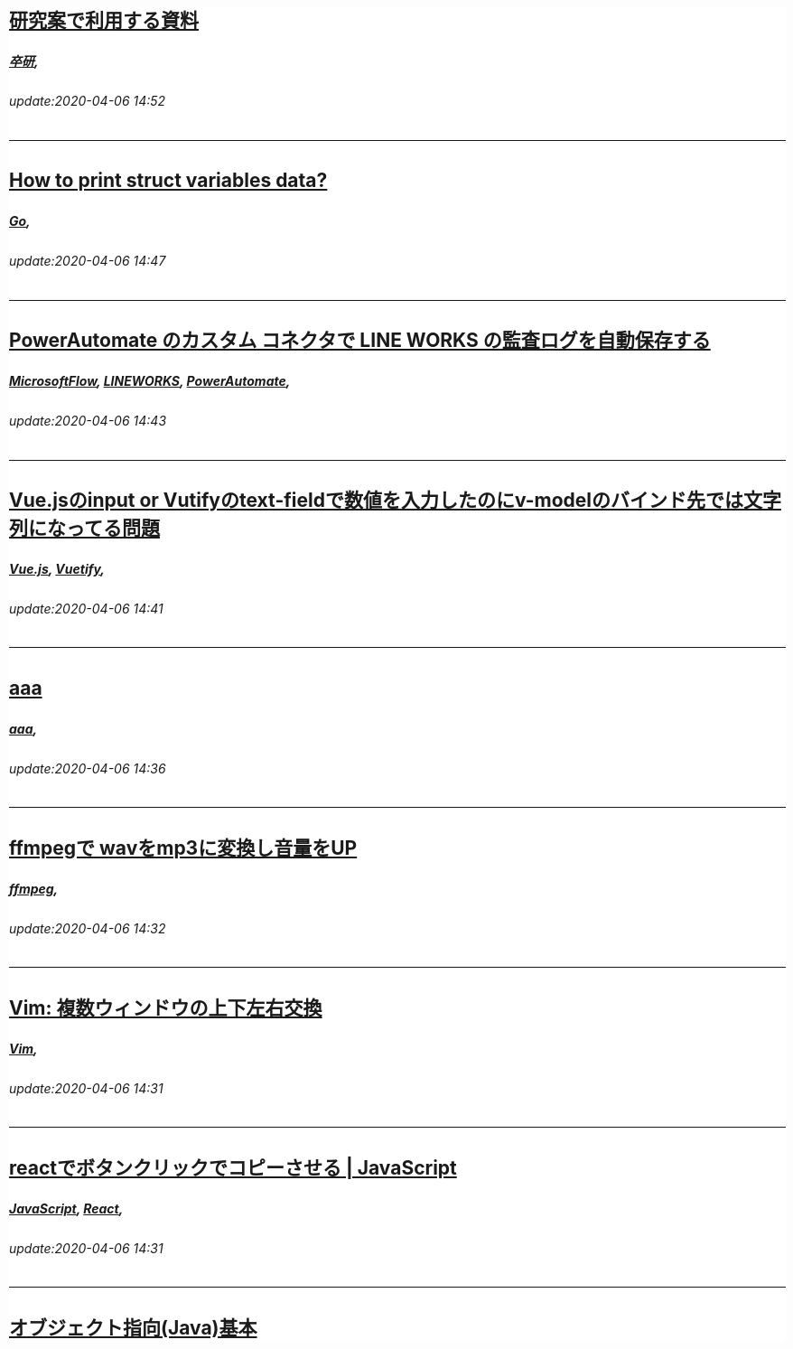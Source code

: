 ## [研究案で利用する資料](https://qiita.com/deimon/items/c75fb19620a5d84f5efc)
##### [卒研](https://qiita.com/tags/卒研), 
###### update:2020-04-06 14:52
---
## [How to print struct variables data?](https://qiita.com/songfei1983/items/785cfe4e634c36044ca0)
##### [Go](https://qiita.com/tags/Go), 
###### update:2020-04-06 14:47
---
## [PowerAutomate のカスタム コネクタで LINE WORKS の監査ログを自動保存する](https://qiita.com/iwaohig/items/ad0bad683613b6e569fa)
##### [MicrosoftFlow](https://qiita.com/tags/MicrosoftFlow), [LINEWORKS](https://qiita.com/tags/LINEWORKS), [PowerAutomate](https://qiita.com/tags/PowerAutomate), 
###### update:2020-04-06 14:43
---
## [Vue.jsのinput or Vutifyのtext-fieldで数値を入力したのにv-modelのバインド先では文字列になってる問題](https://qiita.com/HorikawaTokiya/items/c61817679f400d180c10)
##### [Vue.js](https://qiita.com/tags/Vue.js), [Vuetify](https://qiita.com/tags/Vuetify), 
###### update:2020-04-06 14:41
---
## [aaa](https://qiita.com/tsunagutsuangu/items/67ebb62a1dfb8b2ce128)
##### [aaa](https://qiita.com/tags/aaa), 
###### update:2020-04-06 14:36
---
## [ffmpegで wavをmp3に変換し音量をUP](https://qiita.com/tukiyo3/items/49361177320b50b31ace)
##### [ffmpeg](https://qiita.com/tags/ffmpeg), 
###### update:2020-04-06 14:32
---
## [Vim: 複数ウィンドウの上下左右交換](https://qiita.com/uryaryadumpty/items/4fd1aea25eaa02892764)
##### [Vim](https://qiita.com/tags/Vim), 
###### update:2020-04-06 14:31
---
## [reactでボタンクリックでコピーさせる | JavaScript](https://qiita.com/rh_/items/41e62e6a1f20bd692153)
##### [JavaScript](https://qiita.com/tags/JavaScript), [React](https://qiita.com/tags/React), 
###### update:2020-04-06 14:31
---
## [オブジェクト指向(Java)基本](https://qiita.com/UmeUmeUme/items/91438b0d887337c32ef4)